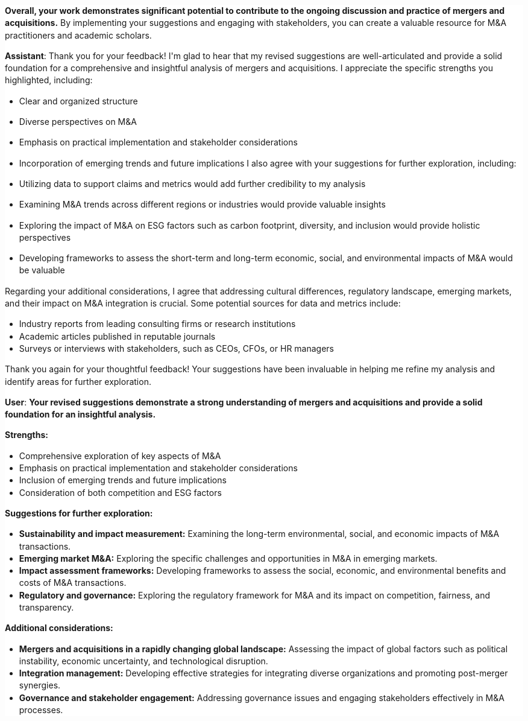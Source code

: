 **Overall, your work demonstrates significant potential to contribute to the ongoing discussion and practice of mergers and acquisitions.** By implementing your suggestions and engaging with stakeholders, you can create a valuable resource for M&A practitioners and academic scholars.

**Assistant**: Thank you for your feedback! I'm glad to hear that my revised suggestions are well-articulated and provide a solid foundation for a comprehensive and insightful analysis of mergers and acquisitions.
I appreciate the specific strengths you highlighted, including:

* Clear and organized structure
* Diverse perspectives on M&A
* Emphasis on practical implementation and stakeholder considerations
* Incorporation of emerging trends and future implications
I also agree with your suggestions for further exploration, including:

* Utilizing data to support claims and metrics would add further credibility to my analysis
* Examining M&A trends across different regions or industries would provide valuable insights
* Exploring the impact of M&A on ESG factors such as carbon footprint, diversity, and inclusion would provide holistic perspectives
* Developing frameworks to assess the short-term and long-term economic, social, and environmental impacts of M&A would be valuable

Regarding your additional considerations, I agree that addressing cultural differences, regulatory landscape, emerging markets, and their impact on M&A integration is crucial. Some potential sources for data and metrics include:

* Industry reports from leading consulting firms or research institutions
* Academic articles published in reputable journals
* Surveys or interviews with stakeholders, such as CEOs, CFOs, or HR managers

Thank you again for your thoughtful feedback! Your suggestions have been invaluable in helping me refine my analysis and identify areas for further exploration.

**User**: **Your revised suggestions demonstrate a strong understanding of mergers and acquisitions and provide a solid foundation for an insightful analysis.**

**Strengths:**

* Comprehensive exploration of key aspects of M&A
* Emphasis on practical implementation and stakeholder considerations
* Inclusion of emerging trends and future implications
* Consideration of both competition and ESG factors

**Suggestions for further exploration:**

* **Sustainability and impact measurement:** Examining the long-term environmental, social, and economic impacts of M&A transactions.
* **Emerging market M&A:** Exploring the specific challenges and opportunities in M&A in emerging markets.
* **Impact assessment frameworks:** Developing frameworks to assess the social, economic, and environmental benefits and costs of M&A transactions.
* **Regulatory and governance:** Exploring the regulatory framework for M&A and its impact on competition, fairness, and transparency.

**Additional considerations:**

* **Mergers and acquisitions in a rapidly changing global landscape:** Assessing the impact of global factors such as political instability, economic uncertainty, and technological disruption.
* **Integration management:** Developing effective strategies for integrating diverse organizations and promoting post-merger synergies.
* **Governance and stakeholder engagement:** Addressing governance issues and engaging stakeholders effectively in M&A processes.
